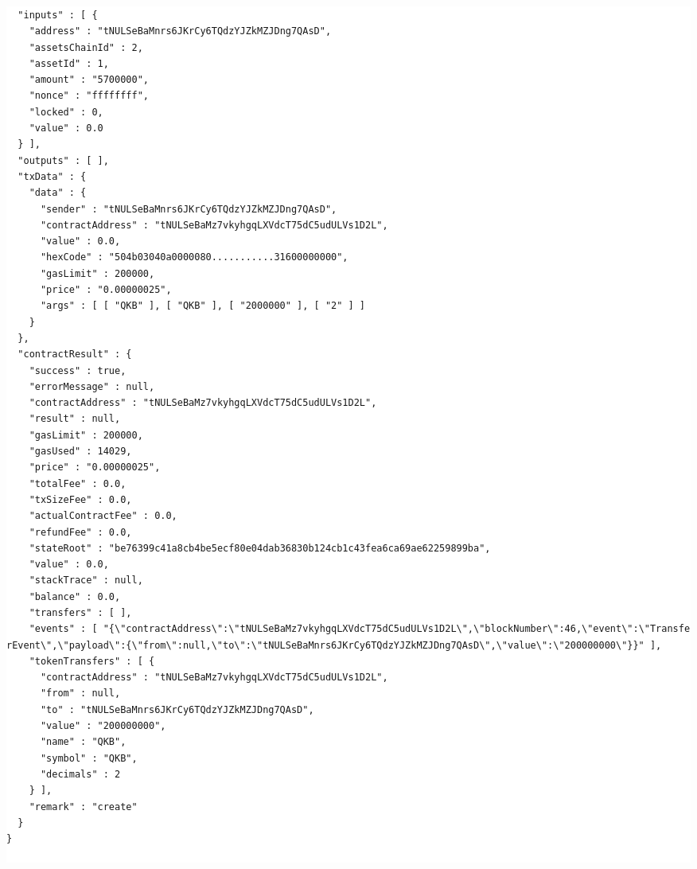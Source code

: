 ```
  "inputs" : [ {
    "address" : "tNULSeBaMnrs6JKrCy6TQdzYJZkMZJDng7QAsD",
    "assetsChainId" : 2,
    "assetId" : 1,
    "amount" : "5700000",
    "nonce" : "ffffffff",
    "locked" : 0,
    "value" : 0.0
  } ],
  "outputs" : [ ],
  "txData" : {
    "data" : {
      "sender" : "tNULSeBaMnrs6JKrCy6TQdzYJZkMZJDng7QAsD",
      "contractAddress" : "tNULSeBaMz7vkyhgqLXVdcT75dC5udULVs1D2L",
      "value" : 0.0,
      "hexCode" : "504b03040a0000080...........31600000000",
      "gasLimit" : 200000,
      "price" : "0.00000025",
      "args" : [ [ "QKB" ], [ "QKB" ], [ "2000000" ], [ "2" ] ]
    }
  },
  "contractResult" : {
    "success" : true,
    "errorMessage" : null,
    "contractAddress" : "tNULSeBaMz7vkyhgqLXVdcT75dC5udULVs1D2L",
    "result" : null,
    "gasLimit" : 200000,
    "gasUsed" : 14029,
    "price" : "0.00000025",
    "totalFee" : 0.0,
    "txSizeFee" : 0.0,
    "actualContractFee" : 0.0,
    "refundFee" : 0.0,
    "stateRoot" : "be76399c41a8cb4be5ecf80e04dab36830b124cb1c43fea6ca69ae62259899ba",
    "value" : 0.0,
    "stackTrace" : null,
    "balance" : 0.0,
    "transfers" : [ ],
    "events" : [ "{\"contractAddress\":\"tNULSeBaMz7vkyhgqLXVdcT75dC5udULVs1D2L\",\"blockNumber\":46,\"event\":\"TransferEvent\",\"payload\":{\"from\":null,\"to\":\"tNULSeBaMnrs6JKrCy6TQdzYJZkMZJDng7QAsD\",\"value\":\"200000000\"}}" ],
    "tokenTransfers" : [ {
      "contractAddress" : "tNULSeBaMz7vkyhgqLXVdcT75dC5udULVs1D2L",
      "from" : null,
      "to" : "tNULSeBaMnrs6JKrCy6TQdzYJZkMZJDng7QAsD",
      "value" : "200000000",
      "name" : "QKB",
      "symbol" : "QKB",
      "decimals" : 2
    } ],
    "remark" : "create"
  }
}


```
